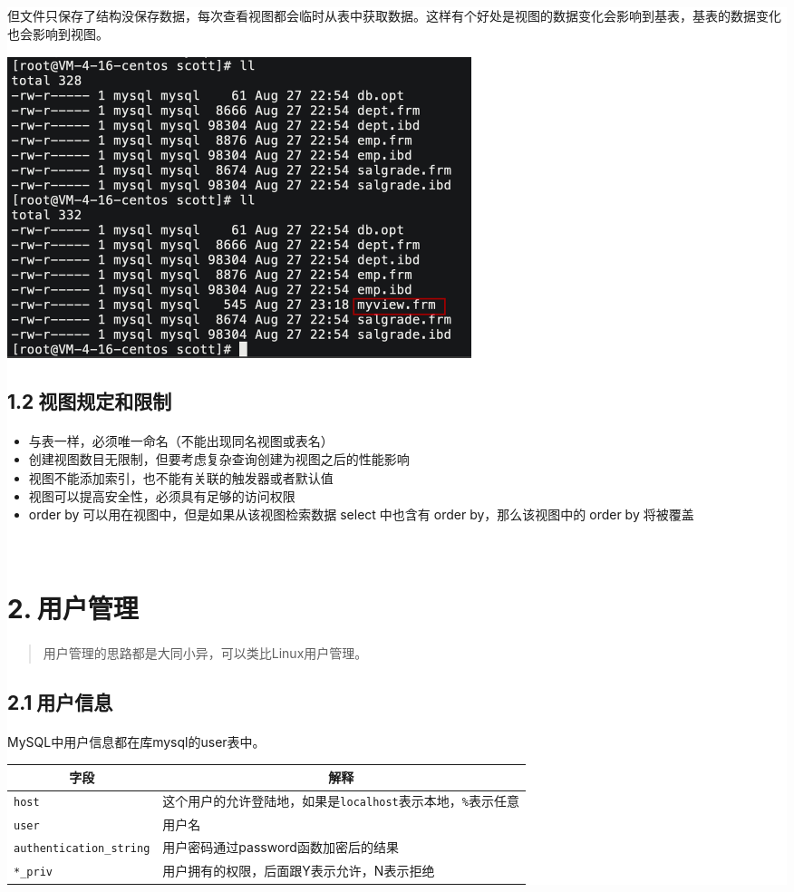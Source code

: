 但文件只保存了结构没保存数据，每次查看视图都会临时从表中获取数据。这样有个好处是视图的数据变化会影响到基表，基表的数据变化也会影响到视图。

<img src="5-用户权限和语言接口.assets/视图只有结构没有数据图示.png" style="zoom:50%;" />

## 1.2 视图规定和限制

- 与表一样，必须唯一命名（不能出现同名视图或表名）
- 创建视图数目无限制，但要考虑复杂查询创建为视图之后的性能影响
- 视图不能添加索引，也不能有关联的触发器或者默认值
- 视图可以提高安全性，必须具有足够的访问权限
- order by 可以用在视图中，但是如果从该视图检索数据 select 中也含有 order by，那么该视图中的 order by 将被覆盖

&nbsp;

# 2. 用户管理

> 用户管理的思路都是大同小异，可以类比Linux用户管理。

## 2.1 用户信息

MySQL中用户信息都在库mysql的user表中。

| 字段                    | 解释                                                         |
| ----------------------- | ------------------------------------------------------------ |
| `host`                  | 这个用户的允许登陆地，如果是`localhost`表示本地，`%`表示任意 |
| `user`                  | 用户名                                                       |
| `authentication_string` | 用户密码通过password函数加密后的结果                         |
| `*_priv`                | 用户拥有的权限，后面跟Y表示允许，N表示拒绝                   |
